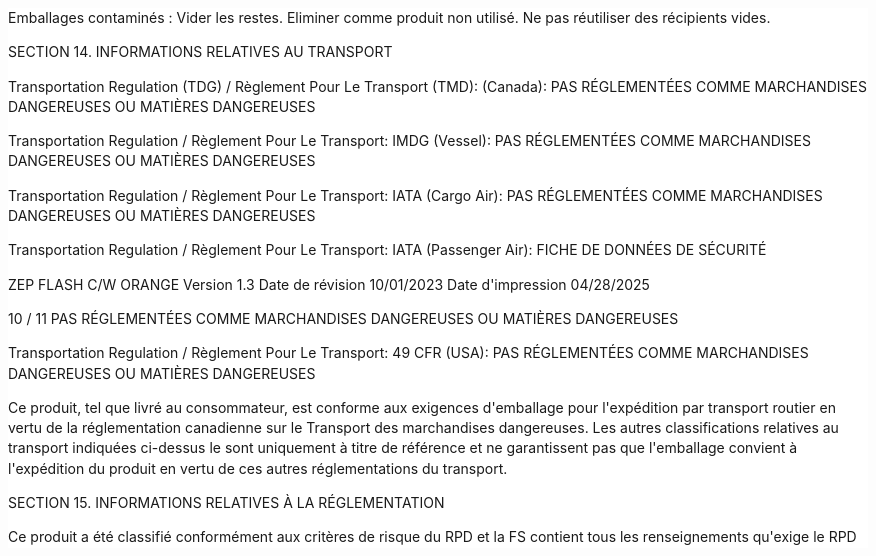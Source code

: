 Emballages contaminés 
: Vider les restes. 
Eliminer comme produit non utilisé. 
Ne pas réutiliser des récipients vides. 
 
 
 
SECTION 14. INFORMATIONS RELATIVES AU TRANSPORT 
 
Transportation Regulation (TDG) / Règlement Pour Le Transport (TMD): (Canada): 
PAS RÉGLEMENTÉES COMME MARCHANDISES DANGEREUSES OU MATIÈRES 
DANGEREUSES 
 
 
Transportation Regulation / Règlement Pour Le Transport: IMDG (Vessel): 
PAS RÉGLEMENTÉES COMME MARCHANDISES DANGEREUSES OU MATIÈRES 
DANGEREUSES 
 
 
Transportation Regulation / Règlement Pour Le Transport: IATA (Cargo Air): 
PAS RÉGLEMENTÉES COMME MARCHANDISES DANGEREUSES OU MATIÈRES 
DANGEREUSES 
 
 
Transportation Regulation / Règlement Pour Le Transport: IATA (Passenger Air): 
FICHE DE DONNÉES DE SÉCURITÉ 
 
ZEP FLASH C/W ORANGE 
Version 1.3 
Date de révision 10/01/2023 
Date d'impression 04/28/2025  
 
 
10 / 11 
PAS RÉGLEMENTÉES COMME MARCHANDISES DANGEREUSES OU MATIÈRES 
DANGEREUSES 
 
 
Transportation Regulation / Règlement Pour Le Transport: 49 CFR (USA): 
PAS RÉGLEMENTÉES COMME MARCHANDISES DANGEREUSES OU MATIÈRES 
DANGEREUSES 
 
 
Ce produit, tel que livré au consommateur, est conforme aux exigences d'emballage pour l'expédition 
par transport routier en vertu de la réglementation canadienne sur le Transport des marchandises 
dangereuses. Les autres classifications relatives au transport indiquées ci-dessus le sont uniquement 
à titre de référence et ne garantissent pas que l'emballage convient à l'expédition du produit en vertu 
de ces autres réglementations du transport. 
 
 
 
SECTION 15. INFORMATIONS RELATIVES À LA RÉGLEMENTATION 
 
 
 
 
 
Ce produit a été classifié conformément aux critères de risque du RPD et la FS contient tous les 
renseignements qu'exige le RPD 
 
 